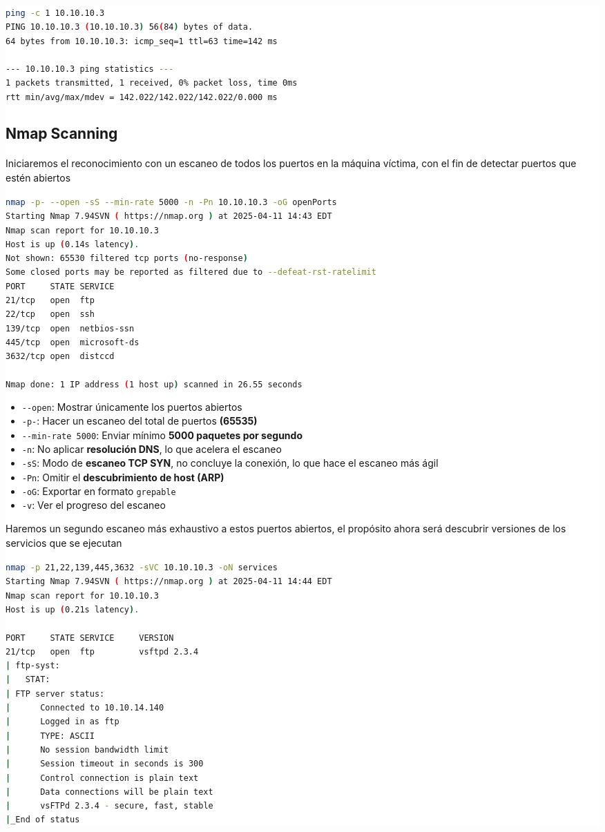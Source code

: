~~~ bash
ping -c 1 10.10.10.3  
PING 10.10.10.3 (10.10.10.3) 56(84) bytes of data.
64 bytes from 10.10.10.3: icmp_seq=1 ttl=63 time=142 ms

--- 10.10.10.3 ping statistics ---
1 packets transmitted, 1 received, 0% packet loss, time 0ms
rtt min/avg/max/mdev = 142.022/142.022/142.022/0.000 ms
~~~


## Nmap Scanning 

Iniciaremos el reconocimiento con un escaneo de todos los puertos en la máquina víctima, con el fin de detectar puertos que estén abiertos

~~~ bash
nmap -p- --open -sS --min-rate 5000 -n -Pn 10.10.10.3 -oG openPorts                                                      
Starting Nmap 7.94SVN ( https://nmap.org ) at 2025-04-11 14:43 EDT
Nmap scan report for 10.10.10.3
Host is up (0.14s latency).
Not shown: 65530 filtered tcp ports (no-response)
Some closed ports may be reported as filtered due to --defeat-rst-ratelimit
PORT     STATE SERVICE
21/tcp   open  ftp
22/tcp   open  ssh
139/tcp  open  netbios-ssn
445/tcp  open  microsoft-ds
3632/tcp open  distccd

Nmap done: 1 IP address (1 host up) scanned in 26.55 seconds
~~~

- `--open`: Mostrar únicamente los puertos abiertos
- `-p-`: Hacer un escaneo del total de puertos **(65535)**
- `--min-rate 5000`: Enviar mínimo **5000 paquetes por segundo**
- `-n`: No aplicar **resolución DNS**, lo que acelera el escaneo
- `-sS`: Modo de **escaneo TCP SYN**, no concluye la conexión, lo que hace el escaneo más ágil
- `-Pn`: Omitir el **descubrimiento de host (ARP)**
- `-oG`: Exportar en formato `grepable`
- `-v`: Ver el progreso del escaneo

Haremos un segundo escaneo más exhaustivo a estos puertos abiertos, el propósito ahora será descubrir versiones de los servicios que se ejecutan

~~~ bash
nmap -p 21,22,139,445,3632 -sVC 10.10.10.3 -oN services                                                                                           
Starting Nmap 7.94SVN ( https://nmap.org ) at 2025-04-11 14:44 EDT
Nmap scan report for 10.10.10.3
Host is up (0.21s latency).

PORT     STATE SERVICE     VERSION
21/tcp   open  ftp         vsftpd 2.3.4
| ftp-syst: 
|   STAT: 
| FTP server status:
|      Connected to 10.10.14.140
|      Logged in as ftp
|      TYPE: ASCII
|      No session bandwidth limit
|      Session timeout in seconds is 300
|      Control connection is plain text
|      Data connections will be plain text
|      vsFTPd 2.3.4 - secure, fast, stable
|_End of status
~~~